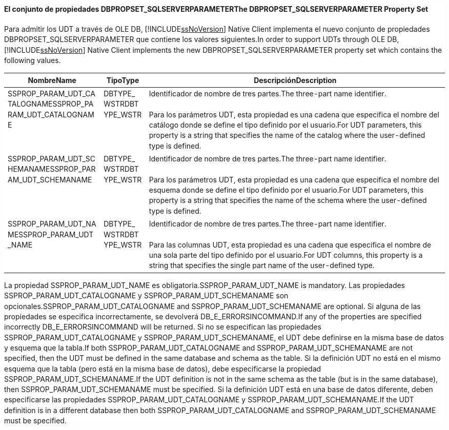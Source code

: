 #### <a name="the-dbpropset_sqlserverparameter-property-set"></a><span data-ttu-id="84787-294">El conjunto de propiedades DBPROPSET_SQLSERVERPARAMETER</span><span class="sxs-lookup"><span data-stu-id="84787-294">The DBPROPSET_SQLSERVERPARAMETER Property Set</span></span>  
 <span data-ttu-id="84787-295">Para admitir los UDT a través de OLE DB, [!INCLUDE[ssNoVersion](../../../includes/ssnoversion-md.md)] Native Client implementa el nuevo conjunto de propiedades DBPROPSET_SQLSERVERPARAMETER que contiene los valores siguientes.</span><span class="sxs-lookup"><span data-stu-id="84787-295">In order to support UDTs through OLE DB, [!INCLUDE[ssNoVersion](../../../includes/ssnoversion-md.md)] Native Client implements the new DBPROPSET_SQLSERVERPARAMETER property set which contains the following values.</span></span>  
  
|<span data-ttu-id="84787-296">Nombre</span><span class="sxs-lookup"><span data-stu-id="84787-296">Name</span></span>|<span data-ttu-id="84787-297">Tipo</span><span class="sxs-lookup"><span data-stu-id="84787-297">Type</span></span>|<span data-ttu-id="84787-298">Descripción</span><span class="sxs-lookup"><span data-stu-id="84787-298">Description</span></span>|  
|----------|----------|-----------------|  
|<span data-ttu-id="84787-299">SSPROP_PARAM_UDT_CATALOGNAME</span><span class="sxs-lookup"><span data-stu-id="84787-299">SSPROP_PARAM_UDT_CATALOGNAME</span></span>|<span data-ttu-id="84787-300">DBTYPE_WSTR</span><span class="sxs-lookup"><span data-stu-id="84787-300">DBTYPE_WSTR</span></span>|<span data-ttu-id="84787-301">Identificador de nombre de tres partes.</span><span class="sxs-lookup"><span data-stu-id="84787-301">The three-part name identifier.</span></span><br /><br /> <span data-ttu-id="84787-302">Para los parámetros UDT, esta propiedad es una cadena que especifica el nombre del catálogo donde se define el tipo definido por el usuario.</span><span class="sxs-lookup"><span data-stu-id="84787-302">For UDT parameters, this property is a string that specifies the name of the catalog where the user-defined type is defined.</span></span>|  
|<span data-ttu-id="84787-303">SSPROP_PARAM_UDT_SCHEMANAME</span><span class="sxs-lookup"><span data-stu-id="84787-303">SSPROP_PARAM_UDT_SCHEMANAME</span></span>|<span data-ttu-id="84787-304">DBTYPE_WSTR</span><span class="sxs-lookup"><span data-stu-id="84787-304">DBTYPE_WSTR</span></span>|<span data-ttu-id="84787-305">Identificador de nombre de tres partes.</span><span class="sxs-lookup"><span data-stu-id="84787-305">The three-part name identifier.</span></span><br /><br /> <span data-ttu-id="84787-306">Para los parámetros UDT, esta propiedad es una cadena que especifica el nombre del esquema donde se define el tipo definido por el usuario.</span><span class="sxs-lookup"><span data-stu-id="84787-306">For UDT parameters, this property is a string that specifies the name of the schema where the user-defined type is defined.</span></span>|  
|<span data-ttu-id="84787-307">SSPROP_PARAM_UDT_NAME</span><span class="sxs-lookup"><span data-stu-id="84787-307">SSPROP_PARAM_UDT_NAME</span></span>|<span data-ttu-id="84787-308">DBTYPE_WSTR</span><span class="sxs-lookup"><span data-stu-id="84787-308">DBTYPE_WSTR</span></span>|<span data-ttu-id="84787-309">Identificador de nombre de tres partes.</span><span class="sxs-lookup"><span data-stu-id="84787-309">The three-part name identifier.</span></span><br /><br /> <span data-ttu-id="84787-310">Para las columnas UDT, esta propiedad es una cadena que especifica el nombre de una sola parte del tipo definido por el usuario.</span><span class="sxs-lookup"><span data-stu-id="84787-310">For UDT columns, this property is a string that specifies the single part name of the user-defined type.</span></span>|  
  
 <span data-ttu-id="84787-311">La propiedad SSPROP_PARAM_UDT_NAME es obligatoria.</span><span class="sxs-lookup"><span data-stu-id="84787-311">SSPROP_PARAM_UDT_NAME is mandatory.</span></span> <span data-ttu-id="84787-312">Las propiedades SSPROP_PARAM_UDT_CATALOGNAME y SSPROP_PARAM_UDT_SCHEMANAME son opcionales.</span><span class="sxs-lookup"><span data-stu-id="84787-312">SSPROP_PARAM_UDT_CATALOGNAME and SSPROP_PARAM_UDT_SCHEMANAME are optional.</span></span> <span data-ttu-id="84787-313">Si alguna de las propiedades se especifica incorrectamente, se devolverá DB_E_ERRORSINCOMMAND.</span><span class="sxs-lookup"><span data-stu-id="84787-313">If any of the properties are specified incorrectly DB_E_ERRORSINCOMMAND will be returned.</span></span> <span data-ttu-id="84787-314">Si no se especifican las propiedades SSPROP_PARAM_UDT_CATALOGNAME y SSPROP_PARAM_UDT_SCHEMANAME, el UDT debe definirse en la misma base de datos y esquema que la tabla.</span><span class="sxs-lookup"><span data-stu-id="84787-314">If both SSPROP_PARAM_UDT_CATALOGNAME and SSPROP_PARAM_UDT_SCHEMANAME are not specified, then the UDT must be defined in the same database and schema as the table.</span></span> <span data-ttu-id="84787-315">Si la definición UDT no está en el mismo esquema que la tabla (pero está en la misma base de datos), debe especificarse la propiedad SSPROP_PARAM_UDT_SCHEMANAME.</span><span class="sxs-lookup"><span data-stu-id="84787-315">If the UDT definition is not in the same schema as the table (but is in the same database), then SSPROP_PARAM_UDT_SCHEMANAME must be specified.</span></span> <span data-ttu-id="84787-316">Si la definición UDT está en una base de datos diferente, deben especificarse las propiedades SSPROP_PARAM_UDT_CATALOGNAME y SSPROP_PARAM_UDT_SCHEMANAME.</span><span class="sxs-lookup"><span data-stu-id="84787-316">If the UDT definition is in a different database then both SSPROP_PARAM_UDT_CATALOGNAME and SSPROP_PARAM_UDT_SCHEMANAME must be specified.</span></span>  
  